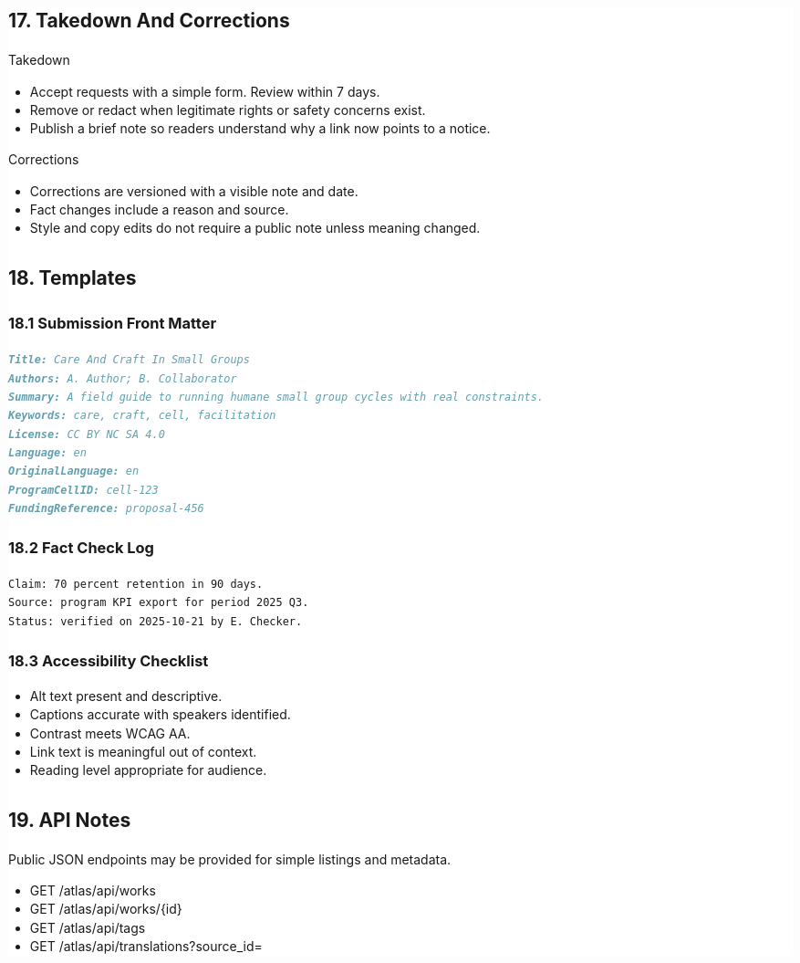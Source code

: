 ## 17. Takedown And Corrections

Takedown
- Accept requests with a simple form. Review within 7 days.
- Remove or redact when legitimate rights or safety concerns exist.
- Publish a brief note so readers understand why a link now points to a notice.

Corrections
- Corrections are versioned with a visible note and date.
- Fact changes include a reason and source.
- Style and copy edits do not require a public note unless meaning changed.

## 18. Templates

### 18.1 Submission Front Matter

```md
Title: Care And Craft In Small Groups
Authors: A. Author; B. Collaborator
Summary: A field guide to running humane small group cycles with real constraints.
Keywords: care, craft, cell, facilitation
License: CC BY NC SA 4.0
Language: en
OriginalLanguage: en
ProgramCellID: cell-123
FundingReference: proposal-456
```

### 18.2 Fact Check Log

```txt
Claim: 70 percent retention in 90 days.
Source: program KPI export for period 2025 Q3.
Status: verified on 2025-10-21 by E. Checker.
```

### 18.3 Accessibility Checklist

- Alt text present and descriptive.
- Captions accurate with speakers identified.
- Contrast meets WCAG AA.
- Link text is meaningful out of context.
- Reading level appropriate for audience.

## 19. API Notes

Public JSON endpoints may be provided for simple listings and metadata.
- GET /atlas/api/works
- GET /atlas/api/works/{id}
- GET /atlas/api/tags
- GET /atlas/api/translations?source_id=
